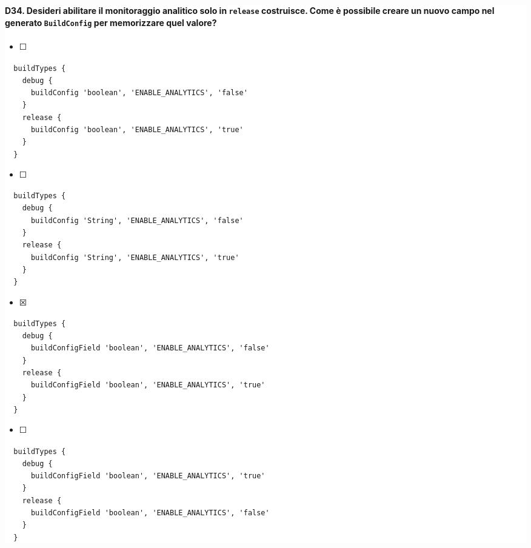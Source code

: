 #### D34. Desideri abilitare il monitoraggio analitico solo in `release` costruisce. Come è possibile creare un nuovo campo nel generato `BuildConfig` per memorizzare quel valore?

- [ ]

```
  buildTypes {
    debug {
      buildConfig 'boolean', 'ENABLE_ANALYTICS', 'false'
    }
    release {
      buildConfig 'boolean', 'ENABLE_ANALYTICS', 'true'
    }
  }
```

- [ ]

```
  buildTypes {
    debug {
      buildConfig 'String', 'ENABLE_ANALYTICS', 'false'
    }
    release {
      buildConfig 'String', 'ENABLE_ANALYTICS', 'true'
    }
  }
```

- [x]

```
  buildTypes {
    debug {
      buildConfigField 'boolean', 'ENABLE_ANALYTICS', 'false'
    }
    release {
      buildConfigField 'boolean', 'ENABLE_ANALYTICS', 'true'
    }
  }
```

- [ ]

```
  buildTypes {
    debug {
      buildConfigField 'boolean', 'ENABLE_ANALYTICS', 'true'
    }
    release {
      buildConfigField 'boolean', 'ENABLE_ANALYTICS', 'false'
    }
  }
```

